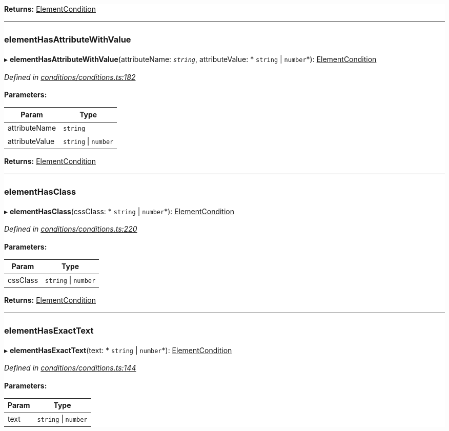 **Returns:** [ElementCondition](../classes/elementcondition.md)

___
<a id="elementhasattributewithvalue"></a>

###  elementHasAttributeWithValue

▸ **elementHasAttributeWithValue**(attributeName: *`string`*, attributeValue: * `string` &#124; `number`*): [ElementCondition](../classes/elementcondition.md)

*Defined in [conditions/conditions.ts:182](https://github.com/KnowledgeExpert/selenidejs/blob/master/lib/conditions/conditions.ts#L182)*

**Parameters:**

| Param | Type |
| ------ | ------ |
| attributeName | `string` |
| attributeValue |  `string` &#124; `number`|

**Returns:** [ElementCondition](../classes/elementcondition.md)

___
<a id="elementhasclass"></a>

###  elementHasClass

▸ **elementHasClass**(cssClass: * `string` &#124; `number`*): [ElementCondition](../classes/elementcondition.md)

*Defined in [conditions/conditions.ts:220](https://github.com/KnowledgeExpert/selenidejs/blob/master/lib/conditions/conditions.ts#L220)*

**Parameters:**

| Param | Type |
| ------ | ------ |
| cssClass |  `string` &#124; `number`|

**Returns:** [ElementCondition](../classes/elementcondition.md)

___
<a id="elementhasexacttext"></a>

###  elementHasExactText

▸ **elementHasExactText**(text: * `string` &#124; `number`*): [ElementCondition](../classes/elementcondition.md)

*Defined in [conditions/conditions.ts:144](https://github.com/KnowledgeExpert/selenidejs/blob/master/lib/conditions/conditions.ts#L144)*

**Parameters:**

| Param | Type |
| ------ | ------ |
| text |  `string` &#124; `number`|
